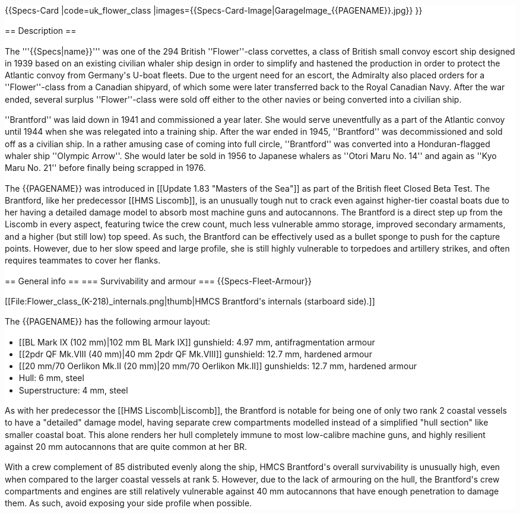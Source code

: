 {{Specs-Card
|code=uk_flower_class
|images={{Specs-Card-Image|GarageImage_{{PAGENAME}}.jpg}}
}}

== Description ==

The '''{{Specs|name}}''' was one of the 294 British ''Flower''-class corvettes, a class of British small convoy escort ship designed in 1939 based on an existing civilian whaler ship design in order to simplify and hastened the production in order to protect the Atlantic convoy from Germany's U-boat fleets. Due to the urgent need for an escort, the Admiralty also placed orders for a ''Flower''-class from a Canadian shipyard, of which some were later transferred back to the Royal Canadian Navy. After the war ended, several surplus ''Flower''-class were sold off either to the other navies or being converted into a civilian ship.

''Brantford'' was laid down in 1941 and commissioned a year later. She would serve uneventfully as a part of the Atlantic convoy until 1944 when she was relegated into a training ship. After the war ended in 1945, ''Brantford'' was decommissioned and sold off as a civilian ship. In a rather amusing case of coming into full circle, ''Brantford'' was converted into a Honduran-flagged whaler ship ''Olympic Arrow''. She would later be sold in 1956 to Japanese whalers as ''Otori Maru No. 14'' and again as ''Kyo Maru No. 21'' before finally being scrapped in 1976.

The {{PAGENAME}} was introduced in [[Update 1.83 "Masters of the Sea"]] as part of the British fleet Closed Beta Test. The Brantford, like her predecessor [[HMS Liscomb]], is an unusually tough nut to crack even against higher-tier coastal boats due to her having a detailed damage model to absorb most machine guns and autocannons. The Brantford is a direct step up from the Liscomb in every aspect, featuring twice the crew count, much less vulnerable ammo storage, improved secondary armaments, and a higher (but still low) top speed. As such, the Brantford can be effectively used as a bullet sponge to push for the capture points. However, due to her slow speed and large profile, she is still highly vulnerable to torpedoes and artillery strikes, and often requires teammates to cover her flanks.

== General info ==
=== Survivability and armour ===
{{Specs-Fleet-Armour}}


[[File:Flower_class_(K-218)_internals.png|thumb|HMCS Brantford's internals (starboard side).]]

The {{PAGENAME}} has the following armour layout:

* [[BL Mark IX (102 mm)|102 mm BL Mark IX]] gunshield: 4.97 mm, antifragmentation armour
* [[2pdr QF Mk.VIII (40 mm)|40 mm 2pdr QF Mk.VIII]] gunshield: 12.7 mm, hardened armour
* [[20 mm/70 Oerlikon Mk.II (20 mm)|20 mm/70 Oerlikon Mk.II]] gunshields: 12.7 mm, hardened armour
* Hull: 6 mm, steel
* Superstructure: 4 mm, steel

As with her predecessor the [[HMS Liscomb|Liscomb]], the Brantford is notable for being one of only two rank 2 coastal vessels to have a "detailed" damage model, having separate crew compartments modelled instead of a simplified "hull section" like smaller coastal boat. This alone renders her hull completely immune to most low-calibre machine guns, and highly resilient against 20 mm autocannons that are quite common at her BR.

With a crew complement of 85 distributed evenly along the ship, HMCS Brantford's overall survivability is unusually high, even when compared to the larger coastal vessels at rank 5. However, due to the lack of armouring on the hull, the Brantford's crew compartments and engines are still relatively vulnerable against 40 mm autocannons that have enough penetration to damage them. As such, avoid exposing your side profile when possible.
